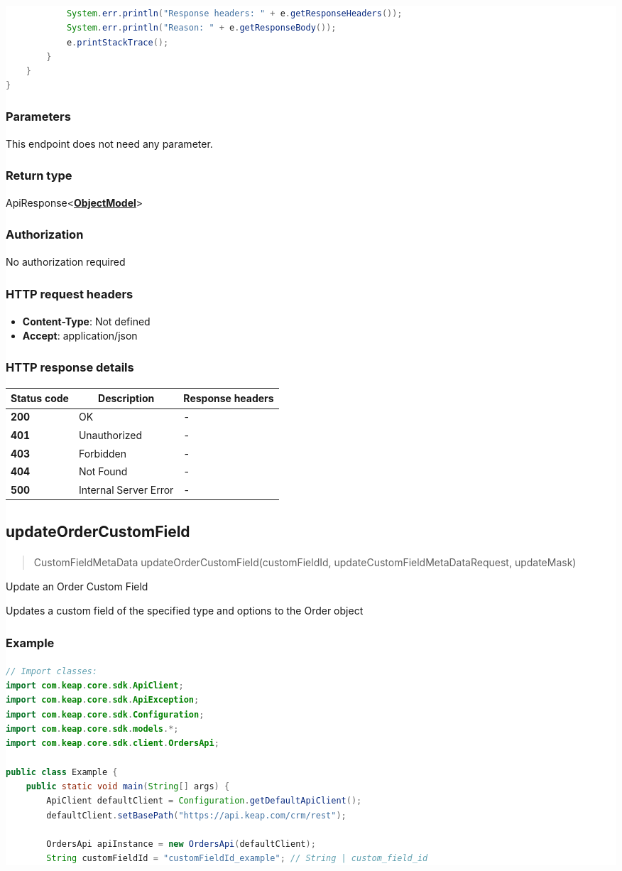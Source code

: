 ```java
            System.err.println("Response headers: " + e.getResponseHeaders());
            System.err.println("Reason: " + e.getResponseBody());
            e.printStackTrace();
        }
    }
}
```

### Parameters

This endpoint does not need any parameter.

### Return type

ApiResponse<[**ObjectModel**](ObjectModel.md)>


### Authorization

No authorization required

### HTTP request headers

- **Content-Type**: Not defined
- **Accept**: application/json

### HTTP response details
| Status code | Description | Response headers |
|-------------|-------------|------------------|
| **200** | OK |  -  |
| **401** | Unauthorized |  -  |
| **403** | Forbidden |  -  |
| **404** | Not Found |  -  |
| **500** | Internal Server Error |  -  |


## updateOrderCustomField

> CustomFieldMetaData updateOrderCustomField(customFieldId, updateCustomFieldMetaDataRequest, updateMask)

Update an Order Custom Field

Updates a custom field of the specified type and options to the Order object

### Example

```java
// Import classes:
import com.keap.core.sdk.ApiClient;
import com.keap.core.sdk.ApiException;
import com.keap.core.sdk.Configuration;
import com.keap.core.sdk.models.*;
import com.keap.core.sdk.client.OrdersApi;

public class Example {
    public static void main(String[] args) {
        ApiClient defaultClient = Configuration.getDefaultApiClient();
        defaultClient.setBasePath("https://api.keap.com/crm/rest");

        OrdersApi apiInstance = new OrdersApi(defaultClient);
        String customFieldId = "customFieldId_example"; // String | custom_field_id
```